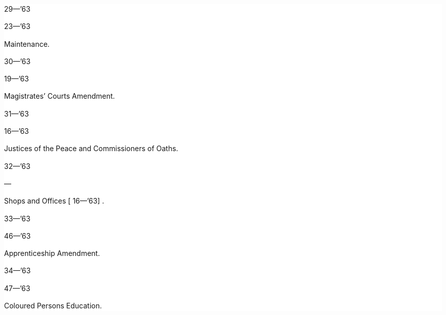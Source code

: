 </tr>

<tr>

<td><p>29&#x2014;&#x2019;63</p></td>

<td><p>23&#x2014;&#x2019;63<noteRef href="#note05_p13" marker="&#x2020;"/></p></td>

<td><p>Maintenance.</p></td>

</tr>

<tr>

<td><p>30&#x2014;&#x2019;63</p></td>

<td><p>19&#x2014;&#x2019;63<noteRef href="#note05_p13" marker="&#x2020;"/></p></td>

<td><p>Magistrates&#x2019; Courts Amendment.</p></td>

</tr>

<tr>

<td><p>31&#x2014;&#x2019;63</p></td>

<td><p>16&#x2014;&#x2019;63<noteRef href="#note04_p13" marker="*"/></p></td>

<td><p>Justices of the Peace and Commissioners of Oaths.</p></td>

</tr>

<tr>

<td><p>32&#x2014;&#x2019;63</p></td>

<td><p>&#x2014;</p></td>

<td><p>Shops and Offices [<noteRef href="#note03_p13" marker="S.C."/> 16&#x2014;&#x2019;63] <noteRef href="#note01_p13" marker="(a)"/>.</p></td>

</tr>

<tr>

<td><p>33&#x2014;&#x2019;63</p></td>

<td><p>46&#x2014;&#x2019;63<noteRef href="#note04_p13" marker="*"/></p></td>

<td><p>Apprenticeship Amendment.</p></td>

</tr>

<tr>

<td><p>34&#x2014;&#x2019;63</p></td>

<td><p>47&#x2014;&#x2019;63<noteRef href="#note05_p13" marker="&#x2020;"/></p></td>

<td><p>Coloured Persons Education.</p></td>

</tr>

<tr>
